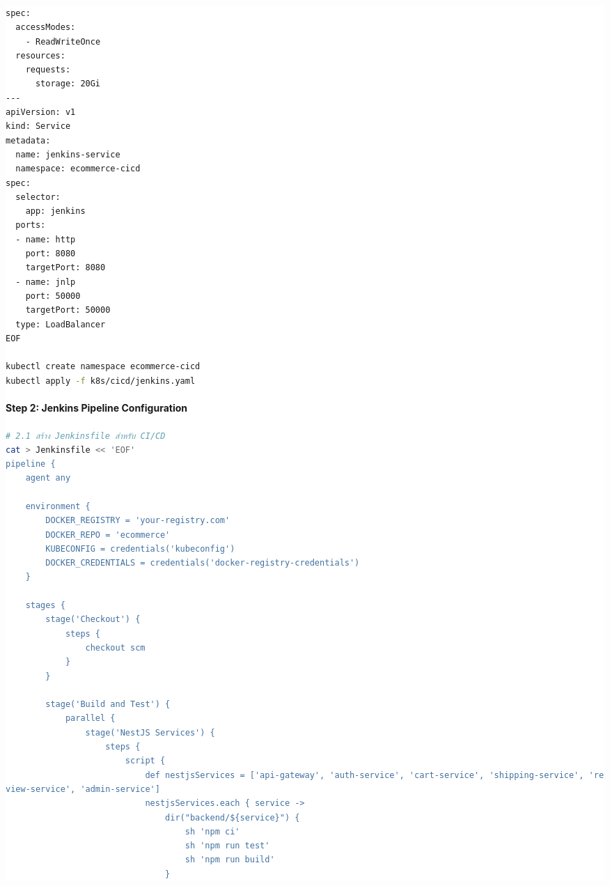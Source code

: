 ```bash
spec:
  accessModes:
    - ReadWriteOnce
  resources:
    requests:
      storage: 20Gi
---
apiVersion: v1
kind: Service
metadata:
  name: jenkins-service
  namespace: ecommerce-cicd
spec:
  selector:
    app: jenkins
  ports:
  - name: http
    port: 8080
    targetPort: 8080
  - name: jnlp
    port: 50000
    targetPort: 50000
  type: LoadBalancer
EOF

kubectl create namespace ecommerce-cicd
kubectl apply -f k8s/cicd/jenkins.yaml
```

#### Step 2: Jenkins Pipeline Configuration

```bash
# 2.1 สร้าง Jenkinsfile สำหรับ CI/CD
cat > Jenkinsfile << 'EOF'
pipeline {
    agent any
    
    environment {
        DOCKER_REGISTRY = 'your-registry.com'
        DOCKER_REPO = 'ecommerce'
        KUBECONFIG = credentials('kubeconfig')
        DOCKER_CREDENTIALS = credentials('docker-registry-credentials')
    }
    
    stages {
        stage('Checkout') {
            steps {
                checkout scm
            }
        }
        
        stage('Build and Test') {
            parallel {
                stage('NestJS Services') {
                    steps {
                        script {
                            def nestjsServices = ['api-gateway', 'auth-service', 'cart-service', 'shipping-service', 'review-service', 'admin-service']
                            nestjsServices.each { service ->
                                dir("backend/${service}") {
                                    sh 'npm ci'
                                    sh 'npm run test'
                                    sh 'npm run build'
                                }
```